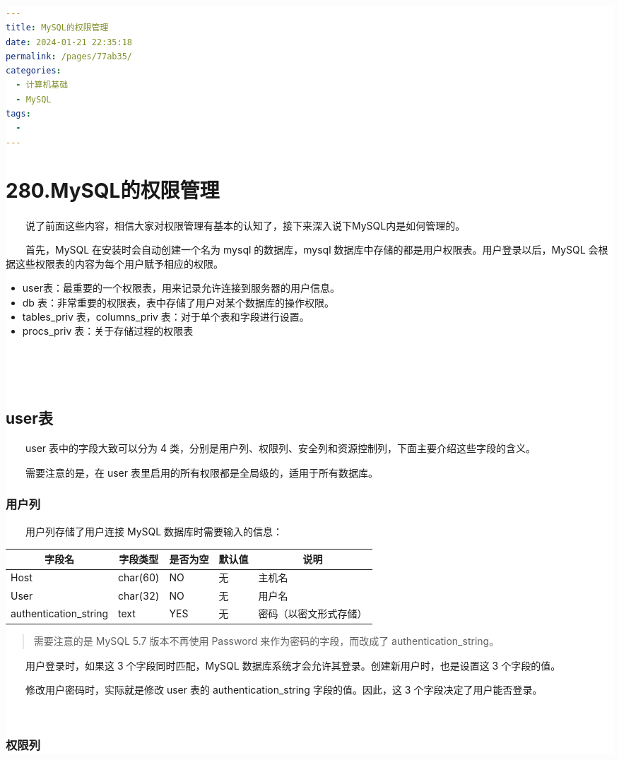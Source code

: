 ```yaml
---
title: MySQL的权限管理
date: 2024-01-21 22:35:18
permalink: /pages/77ab35/
categories:
  - 计算机基础
  - MySQL
tags:
  - 
---
```

# 280.MySQL的权限管理

　　说了前面这些内容，相信大家对权限管理有基本的认知了，接下来深入说下MySQL内是如何管理的。

　　首先，MySQL 在安装时会自动创建一个名为 mysql 的数据库，mysql 数据库中存储的都是用户权限表。用户登录以后，MySQL 会根据这些权限表的内容为每个用户赋予相应的权限。

* user表：最重要的一个权限表，用来记录允许连接到服务器的用户信息。
* db 表：非常重要的权限表，表中存储了用户对某个数据库的操作权限。
* tables_priv 表，columns_priv 表：对于单个表和字段进行设置。
* procs_priv 表：关于存储过程的权限表

　　‍

　　‍

## user表

　　user 表中的字段大致可以分为 4 类，分别是用户列、权限列、安全列和资源控制列，下面主要介绍这些字段的含义。  

　　需要注意的是，在 user 表里启用的所有权限都是全局级的，适用于所有数据库。

### 用户列

　　用户列存储了用户连接 MySQL 数据库时需要输入的信息：

|字段名|字段类型|是否为空|默认值|说明|
| -----------------------| ----------| ----------| --------| ------------------------|
|Host|char(60)|NO|无|主机名|
|User|char(32)|NO|无|用户名|
|authentication_string|text|YES|无|密码（以密文形式存储）|

> 需要注意的是 MySQL 5.7 版本不再使用 Password 来作为密码的字段，而改成了 authentication_string。

　　用户登录时，如果这 3 个字段同时匹配，MySQL 数据库系统才会允许其登录。创建新用户时，也是设置这 3 个字段的值。

　　修改用户密码时，实际就是修改 user 表的 authentication_string 字段的值。因此，这 3 个字段决定了用户能否登录。

　　‍

### 权限列
